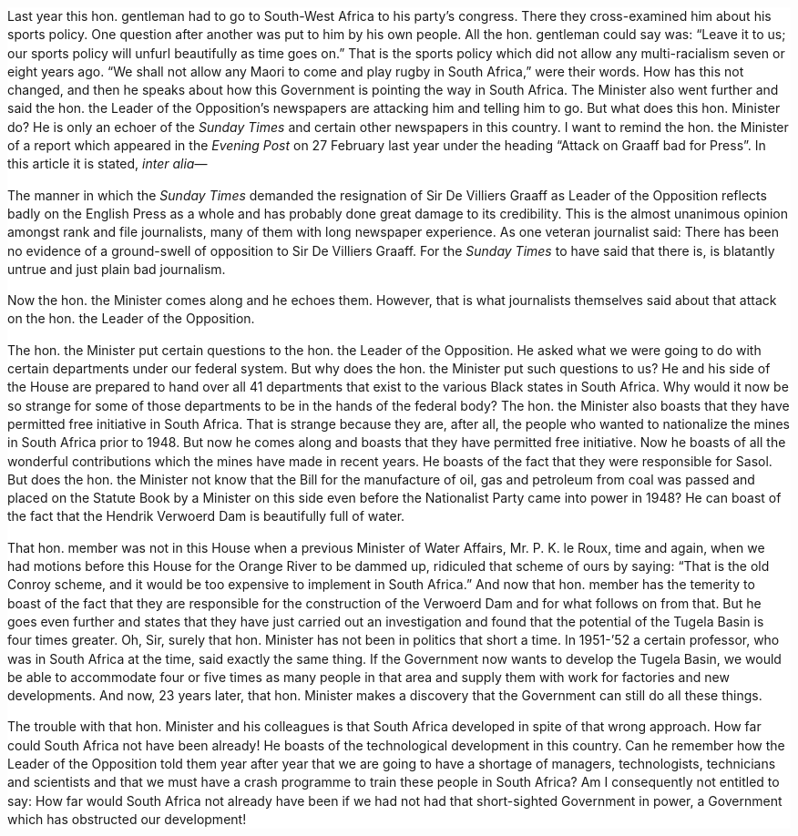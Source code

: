 <p>Last year this hon. gentleman had to go to South-West Africa to his party&#x2019;s congress. There they cross-examined him about his sports policy. One question after another was put to him by his own people. All the hon. gentleman could say was: &#x201C;Leave it to us; our sports policy will unfurl beautifully as time goes on.&#x201D; That is the sports policy which did not allow any multi-racialism seven or eight years ago. &#x201C;We shall not allow any Maori to come and play rugby in South Africa,&#x201D; were their words. How has this not changed, and then he speaks about how this Government is pointing the way in South Africa. The Minister also went further and said the hon. the Leader of the Opposition&#x2019;s newspapers are attacking him and telling him to go. But what does this hon. Minister do? He is only an echoer of the <i>Sunday Times</i> and certain other newspapers in this country. I want to remind the hon. the Minister of a report which appeared in the <i>Evening Post</i> on 27 February last year under the heading &#x201C;Attack on Graaff bad for Press&#x201D;. In this article it is stated, <i>inter alia</i>&#x2014;</p>

<block name="quote">The manner in which the <i>Sunday Times</i> demanded the resignation of Sir De Villiers Graaff as Leader of the Opposition reflects badly on the English Press as a whole and has probably done great damage to its credibility. This is the almost unanimous opinion amongst rank and file journalists, many of them with long newspaper experience. As one veteran journalist said: There has been no evidence of a ground-swell of opposition to Sir De Villiers Graaff. For the <i>Sunday Times</i> to have said that there is, is blatantly untrue and just plain bad journalism.</block>

<p>Now the hon. the Minister comes along and he echoes them. However, that is what journalists themselves said about that attack on the hon. the Leader of the Opposition.</p>

<p>The hon. the Minister put certain questions to the hon. the Leader of the Opposition. He asked what we were going to do with certain departments under our federal system. But why does the hon. the Minister put such questions to us? He and his side of the House are prepared to hand over all 41 departments that exist to the various Black states in South Africa. Why would it now be so strange for some of those departments to be in the hands of the federal body? The hon. the Minister also boasts that they have permitted free initiative in South Africa. That is strange because they are, after all, the people who wanted to nationalize the mines in South Africa prior to 1948. But now he comes along and boasts that they have permitted free initiative. Now he boasts of all the wonderful contributions which the mines have made in recent years. He boasts of the fact that they were responsible for Sasol. But does the hon. the Minister not know that the Bill for the manufacture of oil, gas and petroleum from coal was passed and placed on the Statute Book by a Minister on this side even before the Nationalist Party came into power in 1948? He can boast of the fact that the Hendrik Verwoerd Dam is beautifully full of water.</p>

<p>That hon. member was not in this House when a previous Minister of Water Affairs, Mr. P. K. le Roux, time and again, when we had motions before this House for the Orange River to be dammed up, ridiculed that scheme of ours by saying: &#x201C;That is the old Conroy scheme, and it would be too expensive to implement in South Africa.&#x201D; And now that hon. member has the temerity to boast of the fact that they are responsible for the construction of the Verwoerd Dam and for what follows on from that. But he goes even further and states that they have just carried out an investigation and found that the potential of the Tugela Basin is four times greater. Oh, Sir, surely that hon. Minister has not been in politics that short a time. In 1951-&#x2019;52 a certain professor, who was in South Africa at the time, said exactly the same thing. If the Government now wants to develop the Tugela Basin, we would be able to accommodate four or five times as many people in that area and supply them with work for factories and new developments. And now, 23 years later, that hon. Minister makes a discovery that the Government can still do all these things.</p>

<p>The trouble with that hon. Minister and his colleagues is that South Africa developed in spite of that wrong approach. How far could South Africa not have been already! He boasts of the technological development in this country. Can he remember how the Leader of the Opposition told them year after year that we are going to have a shortage of managers, technologists, technicians and scientists and that we must have a crash programme to train these <span class="col_389-390" refersTo="page_0206"/>people in South Africa? Am I consequently not entitled to say: How far would South Africa not already have been if we had not had that short-sighted Government in power, a Government which has obstructed our development!</p>
